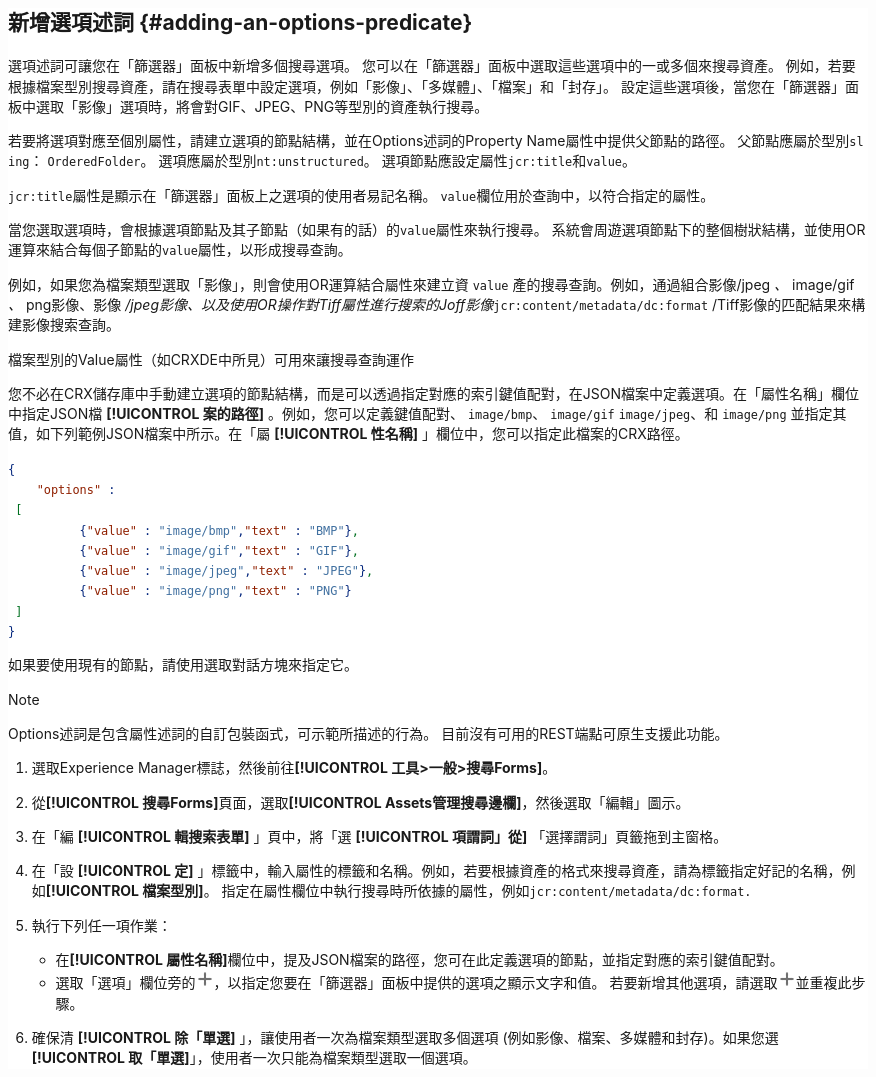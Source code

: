 ## 新增選項述詞 {#adding-an-options-predicate}

選項述詞可讓您在「篩選器」面板中新增多個搜尋選項。 您可以在「篩選器」面板中選取這些選項中的一或多個來搜尋資產。 例如，若要根據檔案型別搜尋資產，請在搜尋表單中設定選項，例如「影像」、「多媒體」、「檔案」和「封存」。 設定這些選項後，當您在「篩選器」面板中選取「影像」選項時，將會對GIF、JPEG、PNG等型別的資產執行搜尋。

若要將選項對應至個別屬性，請建立選項的節點結構，並在Options述詞的Property Name屬性中提供父節點的路徑。 父節點應屬於型別`sling`： `OrderedFolder`。 選項應屬於型別`nt:unstructured`。 選項節點應設定屬性`jcr:title`和`value`。

`jcr:title`屬性是顯示在「篩選器」面板上之選項的使用者易記名稱。 `value`欄位用於查詢中，以符合指定的屬性。

當您選取選項時，會根據選項節點及其子節點（如果有的話）的`value`屬性來執行搜尋。 系統會周遊選項節點下的整個樹狀結構，並使用OR運算來結合每個子節點的`value`屬性，以形成搜尋查詢。

例如，如果您為檔案類型選取「影像」，則會使用OR運算結合屬性來建立資 `value` 產的搜尋查詢。例如，通過組合影像/jpeg *、* image/gif *、* png影像、影像 */jpeg影像、以及使用OR操作對Tiff屬性進行搜索的Joff影像&#x200B;**&#x200B;***`jcr:content/metadata/dc:format` /Tiff影像的匹配結果來構建影像搜索查詢。

檔案型別的Value屬性（如CRXDE中所見）可用來讓搜尋查詢運作

您不必在CRX儲存庫中手動建立選項的節點結構，而是可以透過指定對應的索引鍵值配對，在JSON檔案中定義選項。在「屬性名稱」欄位中指定JSON檔 **[!UICONTROL 案的路徑]** 。例如，您可以定義鍵值配對、 `image/bmp`、 `image/gif` `image/jpeg`、和 `image/png` 並指定其值，如下列範例JSON檔案中所示。在「屬 **[!UICONTROL 性名稱]** 」欄位中，您可以指定此檔案的CRX路徑。

```json
{
    "options" :
 [
          {"value" : "image/bmp","text" : "BMP"},
          {"value" : "image/gif","text" : "GIF"},
          {"value" : "image/jpeg","text" : "JPEG"},
          {"value" : "image/png","text" : "PNG"}
 ]
}
```

如果要使用現有的節點，請使用選取對話方塊來指定它。

>[!NOTE]
>
>Options述詞是包含屬性述詞的自訂包裝函式，可示範所描述的行為。 目前沒有可用的REST端點可原生支援此功能。

1. 選取Experience Manager標誌，然後前往&#x200B;**[!UICONTROL 工具>一般>搜尋Forms]**。
1. 從&#x200B;**[!UICONTROL 搜尋Forms]**&#x200B;頁面，選取&#x200B;**[!UICONTROL Assets管理搜尋邊欄]**，然後選取「編輯」圖示。
1. 在「編 **[!UICONTROL 輯搜索表單]** 」頁中，將「選 **[!UICONTROL 項謂詞」從]** 「選擇謂詞 **&#x200B;**&#x200B;」頁籤拖到主窗格。
1. 在「設 **[!UICONTROL 定]** 」標籤中，輸入屬性的標籤和名稱。例如，若要根據資產的格式來搜尋資產，請為標籤指定好記的名稱，例如&#x200B;**[!UICONTROL 檔案型別]**。 指定在屬性欄位中執行搜尋時所依據的屬性，例如`jcr:content/metadata/dc:format.`
1. 執行下列任一項作業：

   * 在&#x200B;**[!UICONTROL 屬性名稱]**&#x200B;欄位中，提及JSON檔案的路徑，您可在此定義選項的節點，並指定對應的索引鍵值配對。
   * 選取「選項」欄位旁的![Assets新增圖示](assets/do-not-localize/aem_assets_add_icon.png)，以指定您要在「篩選器」面板中提供的選項之顯示文字和值。 若要新增其他選項，請選取![Assets新增圖示](assets/do-not-localize/aem_assets_add_icon.png)並重複此步驟。

1. 確保清 **[!UICONTROL 除「單選]** 」，讓使用者一次為檔案類型選取多個選項 (例如影像、檔案、多媒體和封存)。如果您選 **[!UICONTROL 取「單選]**」，使用者一次只能為檔案類型選取一個選項。
